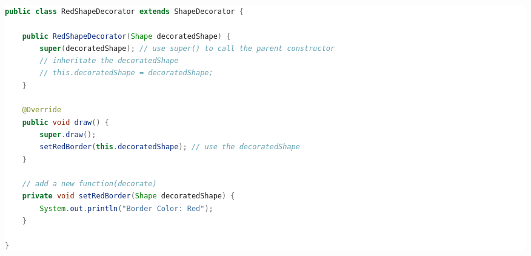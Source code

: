 ```java
public class RedShapeDecorator extends ShapeDecorator {

    public RedShapeDecorator(Shape decoratedShape) {
        super(decoratedShape); // use super() to call the parent constructor
        // inheritate the decoratedShape 
        // this.decoratedShape = decoratedShape;
    }

    @Override
    public void draw() {
        super.draw();
        setRedBorder(this.decoratedShape); // use the decoratedShape
    }

    // add a new function(decorate)
    private void setRedBorder(Shape decoratedShape) {
        System.out.println("Border Color: Red");
    }

}
```

